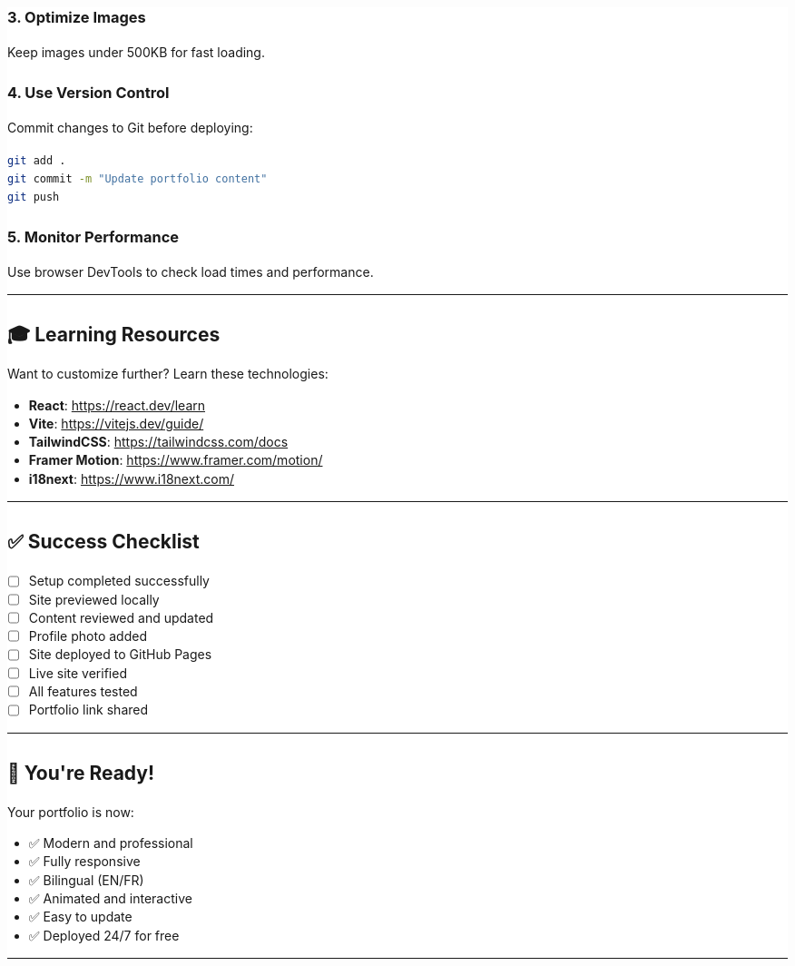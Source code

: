 ### 3. Optimize Images
Keep images under 500KB for fast loading.

### 4. Use Version Control
Commit changes to Git before deploying:
```bash
git add .
git commit -m "Update portfolio content"
git push
```

### 5. Monitor Performance
Use browser DevTools to check load times and performance.

---

## 🎓 Learning Resources

Want to customize further? Learn these technologies:

- **React**: https://react.dev/learn
- **Vite**: https://vitejs.dev/guide/
- **TailwindCSS**: https://tailwindcss.com/docs
- **Framer Motion**: https://www.framer.com/motion/
- **i18next**: https://www.i18next.com/

---

## ✅ Success Checklist

- [ ] Setup completed successfully
- [ ] Site previewed locally
- [ ] Content reviewed and updated
- [ ] Profile photo added
- [ ] Site deployed to GitHub Pages
- [ ] Live site verified
- [ ] All features tested
- [ ] Portfolio link shared

---

## 🎉 You're Ready!

Your portfolio is now:
- ✅ Modern and professional
- ✅ Fully responsive
- ✅ Bilingual (EN/FR)
- ✅ Animated and interactive
- ✅ Easy to update
- ✅ Deployed 24/7 for free

---